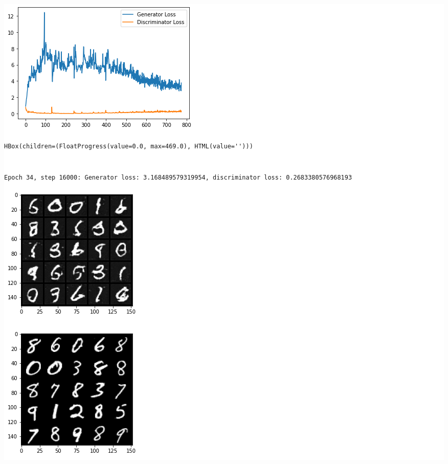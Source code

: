 

![png](output_19_190.png)


    



    HBox(children=(FloatProgress(value=0.0, max=469.0), HTML(value='')))


    Epoch 34, step 16000: Generator loss: 3.168489579319954, discriminator loss: 0.2683380576968193



![png](output_19_194.png)



![png](output_19_195.png)
